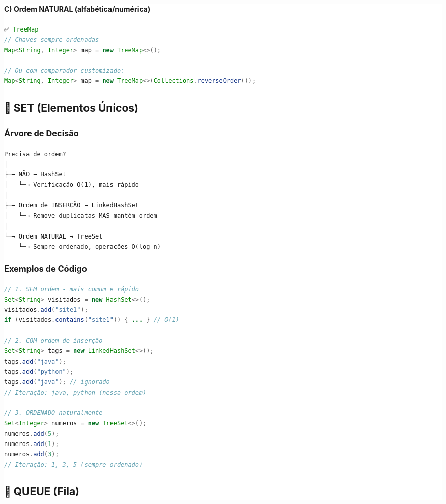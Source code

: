 #### C) **Ordem NATURAL** (alfabética/numérica)
```java
✅ TreeMap
// Chaves sempre ordenadas
Map<String, Integer> map = new TreeMap<>();

// Ou com comparador customizado:
Map<String, Integer> map = new TreeMap<>(Collections.reverseOrder());
```

## 🎨 SET (Elementos Únicos)

### Árvore de Decisão

```
Precisa de ordem?
│
├─→ NÃO → HashSet
│   └─→ Verificação O(1), mais rápido
│
├─→ Ordem de INSERÇÃO → LinkedHashSet  
│   └─→ Remove duplicatas MAS mantém ordem
│
└─→ Ordem NATURAL → TreeSet
    └─→ Sempre ordenado, operações O(log n)
```

### Exemplos de Código

```java
// 1. SEM ordem - mais comum e rápido
Set<String> visitados = new HashSet<>();
visitados.add("site1");
if (visitados.contains("site1")) { ... } // O(1)

// 2. COM ordem de inserção
Set<String> tags = new LinkedHashSet<>();
tags.add("java");
tags.add("python");
tags.add("java"); // ignorado
// Iteração: java, python (nessa ordem)

// 3. ORDENADO naturalmente
Set<Integer> numeros = new TreeSet<>();
numeros.add(5);
numeros.add(1);
numeros.add(3);
// Iteração: 1, 3, 5 (sempre ordenado)
```

## 🚀 QUEUE (Fila)
